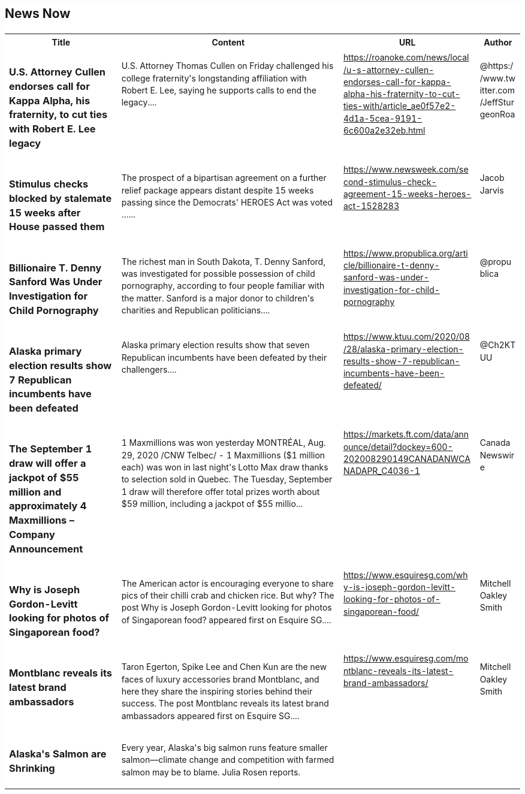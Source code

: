 <h2>News Now</h2><table><tr><th>Title</th><th>Content</th><th>URL</th><th>Author</th></tr>
<tr><td><h3>U.S. Attorney Cullen endorses call for Kappa Alpha, his fraternity, to cut ties with Robert E. Lee legacy</h3></td><td><p>U.S. Attorney Thomas Cullen on Friday challenged his college fraternity&#39;s longstanding affiliation with Robert E. Lee, saying he supports calls to end the legacy....</p></td><td><a href=https://roanoke.com/news/local/u-s-attorney-cullen-endorses-call-for-kappa-alpha-his-fraternity-to-cut-ties-with/article_ae0f57e2-4d1a-5cea-9191-6c600a2e32eb.html>https://roanoke.com/news/local/u-s-attorney-cullen-endorses-call-for-kappa-alpha-his-fraternity-to-cut-ties-with/article_ae0f57e2-4d1a-5cea-9191-6c600a2e32eb.html</a></td><td><p>@https://www.twitter.com/JeffSturgeonRoa</p></td></tr><tr><td><h3>Stimulus checks blocked by stalemate 15 weeks after House passed them</h3></td><td><p>The prospect of a bipartisan agreement on a further relief package appears distant despite 15 weeks passing since the Democrats&#39; HEROES Act was voted …...</p></td><td><a href=https://www.newsweek.com/second-stimulus-check-agreement-15-weeks-heroes-act-1528283>https://www.newsweek.com/second-stimulus-check-agreement-15-weeks-heroes-act-1528283</a></td><td><p>Jacob Jarvis</p></td></tr><tr><td><h3>Billionaire T. Denny Sanford Was Under Investigation for Child Pornography</h3></td><td><p>The richest man in South Dakota, T. Denny Sanford, was investigated for possible possession of child pornography, according to four people familiar with the matter. Sanford is a major donor to children&#39;s charities and Republican politicians....</p></td><td><a href=https://www.propublica.org/article/billionaire-t-denny-sanford-was-under-investigation-for-child-pornography>https://www.propublica.org/article/billionaire-t-denny-sanford-was-under-investigation-for-child-pornography</a></td><td><p>@propublica</p></td></tr><tr><td><h3>Alaska primary election results show 7 Republican incumbents have been defeated</h3></td><td><p>Alaska primary election results show that seven Republican incumbents have been defeated by their challengers....</p></td><td><a href=https://www.ktuu.com/2020/08/28/alaska-primary-election-results-show-7-republican-incumbents-have-been-defeated/>https://www.ktuu.com/2020/08/28/alaska-primary-election-results-show-7-republican-incumbents-have-been-defeated/</a></td><td><p>@Ch2KTUU</p></td></tr><tr><td><h3>The September 1 draw will offer a jackpot of $55 million and approximately 4 Maxmillions – Company Announcement</h3></td><td><p>1 Maxmillions was won yesterday MONTRÉAL, Aug. 29, 2020 /CNW Telbec/ - 1 Maxmillions ($1 million each) was won in last night&#39;s Lotto Max draw thanks to selection sold in Quebec. The Tuesday, September 1 draw will therefore offer total prizes worth about $59 million, including a jackpot of $55 millio...</p></td><td><a href=https://markets.ft.com/data/announce/detail?dockey&#61;600-202008290149CANADANWCANADAPR_C4036-1>https://markets.ft.com/data/announce/detail?dockey=600-202008290149CANADANWCANADAPR_C4036-1</a></td><td><p>Canada Newswire</p></td></tr><tr><td><h3>Why is Joseph Gordon-Levitt looking for photos of Singaporean food?</h3></td><td><p>The American actor is encouraging everyone to share pics of their chilli crab and chicken rice. But why?
The post Why is Joseph Gordon-Levitt looking for photos of Singaporean food? appeared first on Esquire SG....</p></td><td><a href=https://www.esquiresg.com/why-is-joseph-gordon-levitt-looking-for-photos-of-singaporean-food/>https://www.esquiresg.com/why-is-joseph-gordon-levitt-looking-for-photos-of-singaporean-food/</a></td><td><p>Mitchell Oakley Smith</p></td></tr><tr><td><h3>Montblanc reveals its latest brand ambassadors</h3></td><td><p>Taron Egerton, Spike Lee and Chen Kun are the new faces of luxury accessories brand Montblanc, and here they share the inspiring stories behind their success. 
The post Montblanc reveals its latest brand ambassadors appeared first on Esquire SG....</p></td><td><a href=https://www.esquiresg.com/montblanc-reveals-its-latest-brand-ambassadors/>https://www.esquiresg.com/montblanc-reveals-its-latest-brand-ambassadors/</a></td><td><p>Mitchell Oakley Smith</p></td></tr><tr><td><h3>Alaska&#39;s Salmon are Shrinking</h3></td><td><p>Every year, Alaska&#39;s big salmon runs feature smaller salmon—climate change and competition with farmed salmon may be to blame. Julia Rosen reports.
